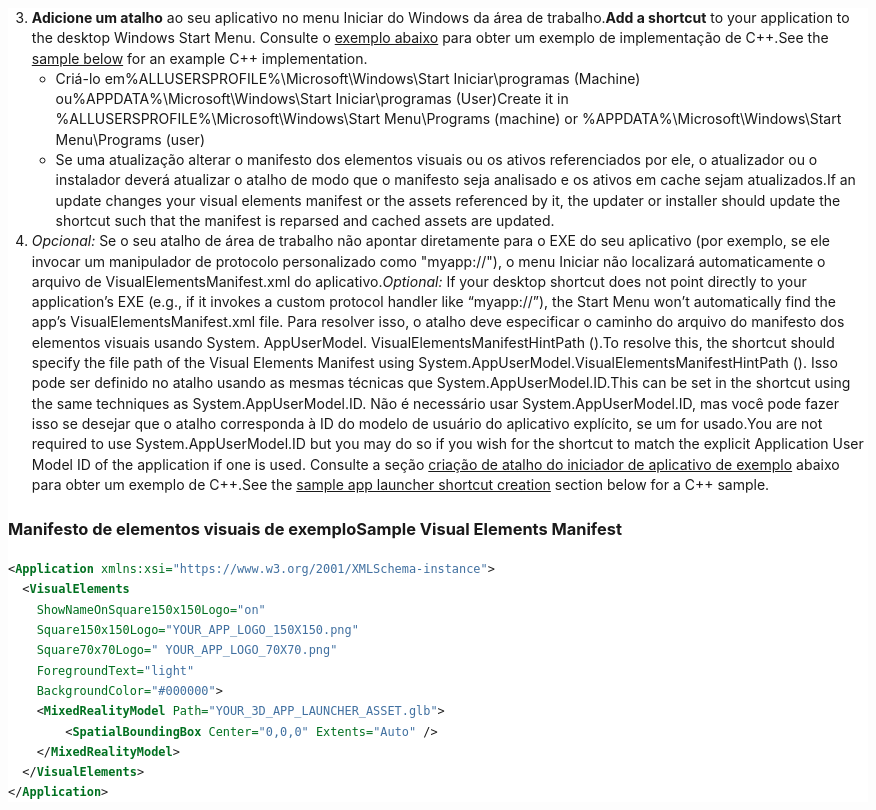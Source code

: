 3. <span data-ttu-id="9a3f7-135">**Adicione um atalho** ao seu aplicativo no menu Iniciar do Windows da área de trabalho.</span><span class="sxs-lookup"><span data-stu-id="9a3f7-135">**Add a shortcut** to your application to the desktop Windows Start Menu.</span></span> <span data-ttu-id="9a3f7-136">Consulte o [exemplo abaixo](#sample-app-launcher-shortcut-creation) para obter um exemplo de implementação de C++.</span><span class="sxs-lookup"><span data-stu-id="9a3f7-136">See the [sample below](#sample-app-launcher-shortcut-creation) for an example C++ implementation.</span></span> 
    * <span data-ttu-id="9a3f7-137">Criá-lo em%ALLUSERSPROFILE%\Microsoft\Windows\Start Iniciar\programas (Machine) ou%APPDATA%\Microsoft\Windows\Start Iniciar\programas (User)</span><span class="sxs-lookup"><span data-stu-id="9a3f7-137">Create it in %ALLUSERSPROFILE%\Microsoft\Windows\Start Menu\Programs (machine) or %APPDATA%\Microsoft\Windows\Start Menu\Programs (user)</span></span>
    * <span data-ttu-id="9a3f7-138">Se uma atualização alterar o manifesto dos elementos visuais ou os ativos referenciados por ele, o atualizador ou o instalador deverá atualizar o atalho de modo que o manifesto seja analisado e os ativos em cache sejam atualizados.</span><span class="sxs-lookup"><span data-stu-id="9a3f7-138">If an update changes your visual elements manifest or the assets referenced by it, the updater or installer should update the shortcut such that the manifest is reparsed and cached assets are updated.</span></span>
4. <span data-ttu-id="9a3f7-139">*Opcional:* Se o seu atalho de área de trabalho não apontar diretamente para o EXE do seu aplicativo (por exemplo, se ele invocar um manipulador de protocolo personalizado como "myapp://"), o menu Iniciar não localizará automaticamente o arquivo de VisualElementsManifest.xml do aplicativo.</span><span class="sxs-lookup"><span data-stu-id="9a3f7-139">*Optional:* If your desktop shortcut does not point directly to your application’s EXE (e.g., if it invokes a custom protocol handler like “myapp://”), the Start Menu won’t automatically find the app’s VisualElementsManifest.xml file.</span></span> <span data-ttu-id="9a3f7-140">Para resolver isso, o atalho deve especificar o caminho do arquivo do manifesto dos elementos visuais usando System. AppUserModel. VisualElementsManifestHintPath ().</span><span class="sxs-lookup"><span data-stu-id="9a3f7-140">To resolve this, the shortcut should specify the file path of the Visual Elements Manifest using System.AppUserModel.VisualElementsManifestHintPath ().</span></span> <span data-ttu-id="9a3f7-141">Isso pode ser definido no atalho usando as mesmas técnicas que System.AppUserModel.ID.</span><span class="sxs-lookup"><span data-stu-id="9a3f7-141">This can be set in the shortcut using the same techniques as System.AppUserModel.ID.</span></span> <span data-ttu-id="9a3f7-142">Não é necessário usar System.AppUserModel.ID, mas você pode fazer isso se desejar que o atalho corresponda à ID do modelo de usuário do aplicativo explícito, se um for usado.</span><span class="sxs-lookup"><span data-stu-id="9a3f7-142">You are not required to use System.AppUserModel.ID but you may do so if you wish for the shortcut to match the explicit Application User Model ID of the application if one is used.</span></span>  <span data-ttu-id="9a3f7-143">Consulte a seção [criação de atalho do iniciador de aplicativo de exemplo](#sample-app-launcher-shortcut-creation) abaixo para obter um exemplo de C++.</span><span class="sxs-lookup"><span data-stu-id="9a3f7-143">See the [sample app launcher shortcut creation](#sample-app-launcher-shortcut-creation) section below for a C++ sample.</span></span>

### <a name="sample-visual-elements-manifest"></a><span data-ttu-id="9a3f7-144">Manifesto de elementos visuais de exemplo</span><span class="sxs-lookup"><span data-stu-id="9a3f7-144">Sample Visual Elements Manifest</span></span>

```xml
<Application xmlns:xsi="https://www.w3.org/2001/XMLSchema-instance">
  <VisualElements
    ShowNameOnSquare150x150Logo="on"
    Square150x150Logo="YOUR_APP_LOGO_150X150.png"
    Square70x70Logo=" YOUR_APP_LOGO_70X70.png"
    ForegroundText="light"
    BackgroundColor="#000000">
    <MixedRealityModel Path="YOUR_3D_APP_LAUNCHER_ASSET.glb">
        <SpatialBoundingBox Center="0,0,0" Extents="Auto" />
    </MixedRealityModel>
  </VisualElements>
</Application>
```
